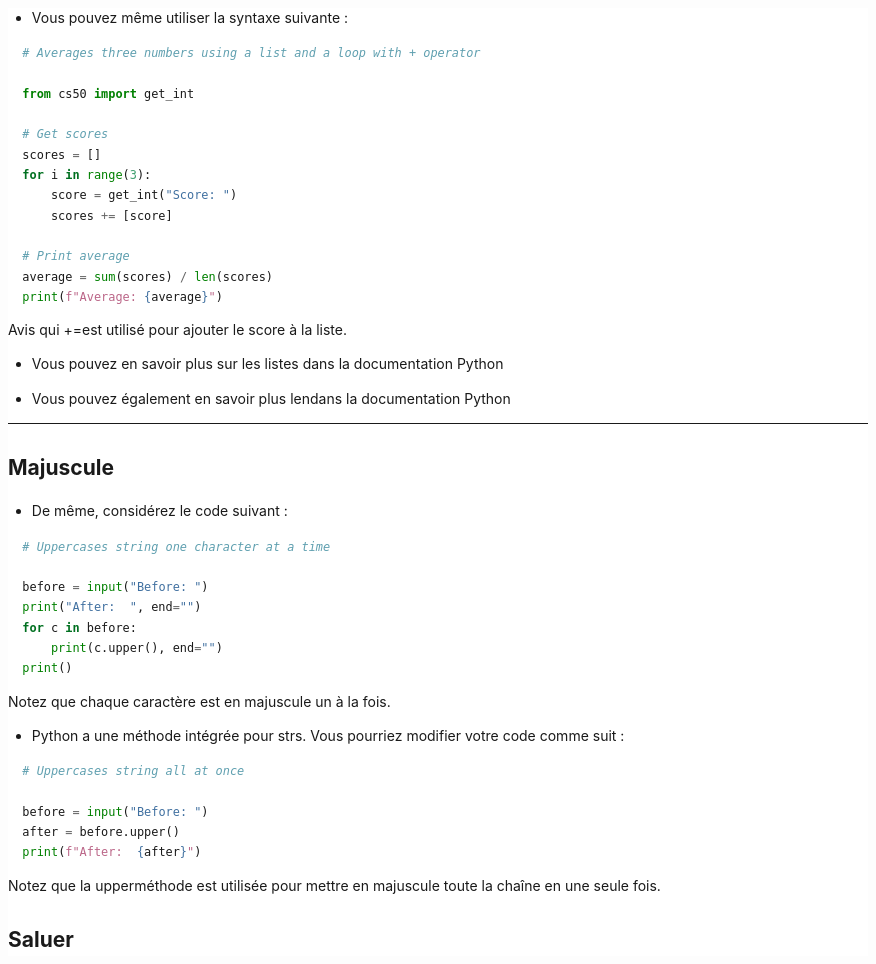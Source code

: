 *   Vous pouvez même utiliser la syntaxe suivante :

```py
  # Averages three numbers using a list and a loop with + operator

  from cs50 import get_int

  # Get scores
  scores = []
  for i in range(3):
      score = get_int("Score: ")
      scores += [score]

  # Print average
  average = sum(scores) / len(scores)
  print(f"Average: {average}")
```

Avis qui +=est utilisé pour ajouter le score à la liste.

*   Vous pouvez en savoir plus sur les listes dans la documentation Python

*   Vous pouvez également en savoir plus lendans la documentation Python

---

##  Majuscule

*   De même, considérez le code suivant :

```py
  # Uppercases string one character at a time

  before = input("Before: ")
  print("After:  ", end="")
  for c in before:
      print(c.upper(), end="")
  print()
```

Notez que chaque caractère est en majuscule un à la fois.

*   Python a une méthode intégrée pour strs. Vous pourriez modifier votre code comme suit :

```py
  # Uppercases string all at once

  before = input("Before: ")
  after = before.upper()
  print(f"After:  {after}")
```

Notez que la upperméthode est utilisée pour mettre en majuscule toute la chaîne en une seule fois.

##  Saluer
